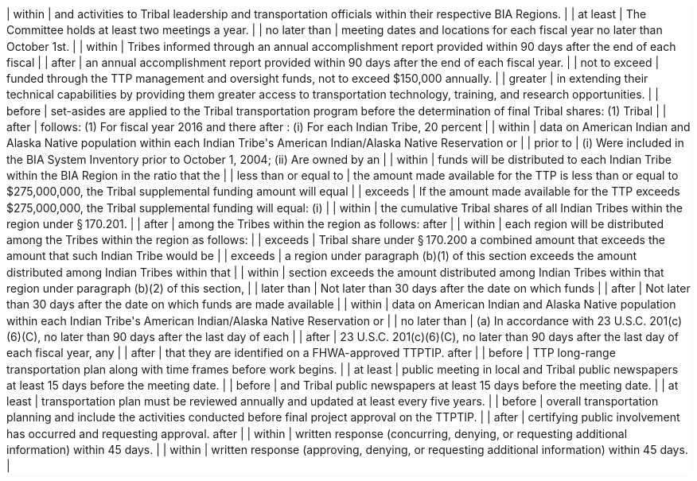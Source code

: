 | within                | and activities to Tribal leadership and transportation officials within  their respective BIA Regions.                                          |
| at least              | The Committee holds  at least  two meetings a year.                                                                                             |
| no later than         | meeting dates and locations for each fiscal year no later than  October 1st.                                                                    |
| within                | Tribes informed through an annual accomplishment report provided within 90 days after the end of each fiscal                                    |
| after                 | an annual accomplishment report provided within 90 days after  the end of each fiscal year.                                                     |
| not to exceed         | funded through the TTP management and oversight funds, not to exceed  $150,000 annually.                                                        |
| greater               | in extending their technical capabilities by providing them greater  access to transportation technology, training, and research opportunities. |
| before                | set-asides are applied to the Tribal transportation program before the determination of final Tribal shares: (1) Tribal                         |
| after                 | follows: (1) For fiscal year 2016 and there after : (i) For each Indian Tribe, 20 percent                                                       |
| within                | data on American Indian and Alaska Native population within each Indian Tribe's American Indian/Alaska Native Reservation or                    |
| prior to              | (i) Were included in the BIA System Inventory prior to October 1, 2004; (ii) Are owned by an                                                    |
| within                | funds will be distributed to each Indian Tribe within the BIA Region in the ratio that the                                                      |
| less than or equal to | the amount made available for the TTP is less than or equal to $275,000,000, the Tribal supplemental funding amount will equal                  |
| exceeds               | If the amount made available for the TTP exceeds $275,000,000, the Tribal supplemental funding will equal: (i)                                  |
| within                | the cumulative Tribal shares of all Indian Tribes within  the region under &#167;&#8201;170.201.                                                |
| after                 | among the Tribes within the region as follows: after                                                                                            |
| within                | each region will be distributed among the Tribes within  the region as follows:                                                                 |
| exceeds               | Tribal share under &#167;&#8201;170.200 a combined amount that exceeds the amount that such Indian Tribe would be                               |
| exceeds               | a region under paragraph (b)(1) of this section exceeds the amount distributed among Indian Tribes within that                                  |
| within                | section exceeds the amount distributed among Indian Tribes within that region under paragraph (b)(2) of this section,                           |
| later than            | Not  later than 30 days after the date on which funds                                                                                           |
| after                 | Not later than 30 days  after the date on which funds are made available                                                                        |
| within                | data on American Indian and Alaska Native population within each Indian Tribe's American Indian/Alaska Native Reservation or                    |
| no later than         | (a) In accordance with 23 U.S.C. 201(c)(6)(C),  no later than 90 days after the last day of each                                                |
| after                 | 23 U.S.C. 201(c)(6)(C), no later than 90 days after the last day of each fiscal year, any                                                       |
| after                 | that they are identified on a FHWA-approved TTPTIP. after                                                                                       |
| before                | TTP long-range transportation plan along with time frames before  work begins.                                                                  |
| at least              | public meeting in local and Tribal public newspapers at least  15 days before the meeting date.                                                 |
| before                | and Tribal public newspapers at least 15 days before  the meeting date.                                                                         |
| at least              | transportation plan must be reviewed annually and updated at least  every five years.                                                           |
| before                | overall transportation planning and include the activities conducted before  final project approval on the TTPTIP.                              |
| after                 | certifying public involvement has occurred and requesting approval. after                                                                       |
| within                | written response (concurring, denying, or requesting additional information) within  45 days.                                                   |
| within                | written response (approving, denying, or requesting additional information) within  45 days.                                                    |
